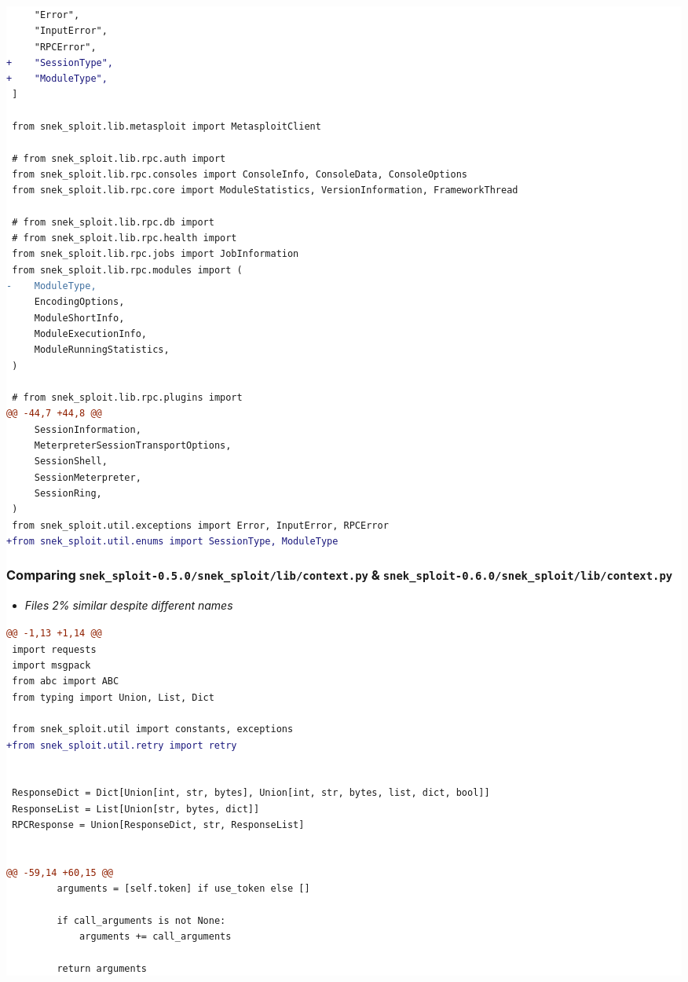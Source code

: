 ```diff
     "Error",
     "InputError",
     "RPCError",
+    "SessionType",
+    "ModuleType",
 ]
 
 from snek_sploit.lib.metasploit import MetasploitClient
 
 # from snek_sploit.lib.rpc.auth import
 from snek_sploit.lib.rpc.consoles import ConsoleInfo, ConsoleData, ConsoleOptions
 from snek_sploit.lib.rpc.core import ModuleStatistics, VersionInformation, FrameworkThread
 
 # from snek_sploit.lib.rpc.db import
 # from snek_sploit.lib.rpc.health import
 from snek_sploit.lib.rpc.jobs import JobInformation
 from snek_sploit.lib.rpc.modules import (
-    ModuleType,
     EncodingOptions,
     ModuleShortInfo,
     ModuleExecutionInfo,
     ModuleRunningStatistics,
 )
 
 # from snek_sploit.lib.rpc.plugins import
@@ -44,7 +44,8 @@
     SessionInformation,
     MeterpreterSessionTransportOptions,
     SessionShell,
     SessionMeterpreter,
     SessionRing,
 )
 from snek_sploit.util.exceptions import Error, InputError, RPCError
+from snek_sploit.util.enums import SessionType, ModuleType
```

### Comparing `snek_sploit-0.5.0/snek_sploit/lib/context.py` & `snek_sploit-0.6.0/snek_sploit/lib/context.py`

 * *Files 2% similar despite different names*

```diff
@@ -1,13 +1,14 @@
 import requests
 import msgpack
 from abc import ABC
 from typing import Union, List, Dict
 
 from snek_sploit.util import constants, exceptions
+from snek_sploit.util.retry import retry
 
 
 ResponseDict = Dict[Union[int, str, bytes], Union[int, str, bytes, list, dict, bool]]
 ResponseList = List[Union[str, bytes, dict]]
 RPCResponse = Union[ResponseDict, str, ResponseList]
 
 
@@ -59,14 +60,15 @@
         arguments = [self.token] if use_token else []
 
         if call_arguments is not None:
             arguments += call_arguments
 
         return arguments
```